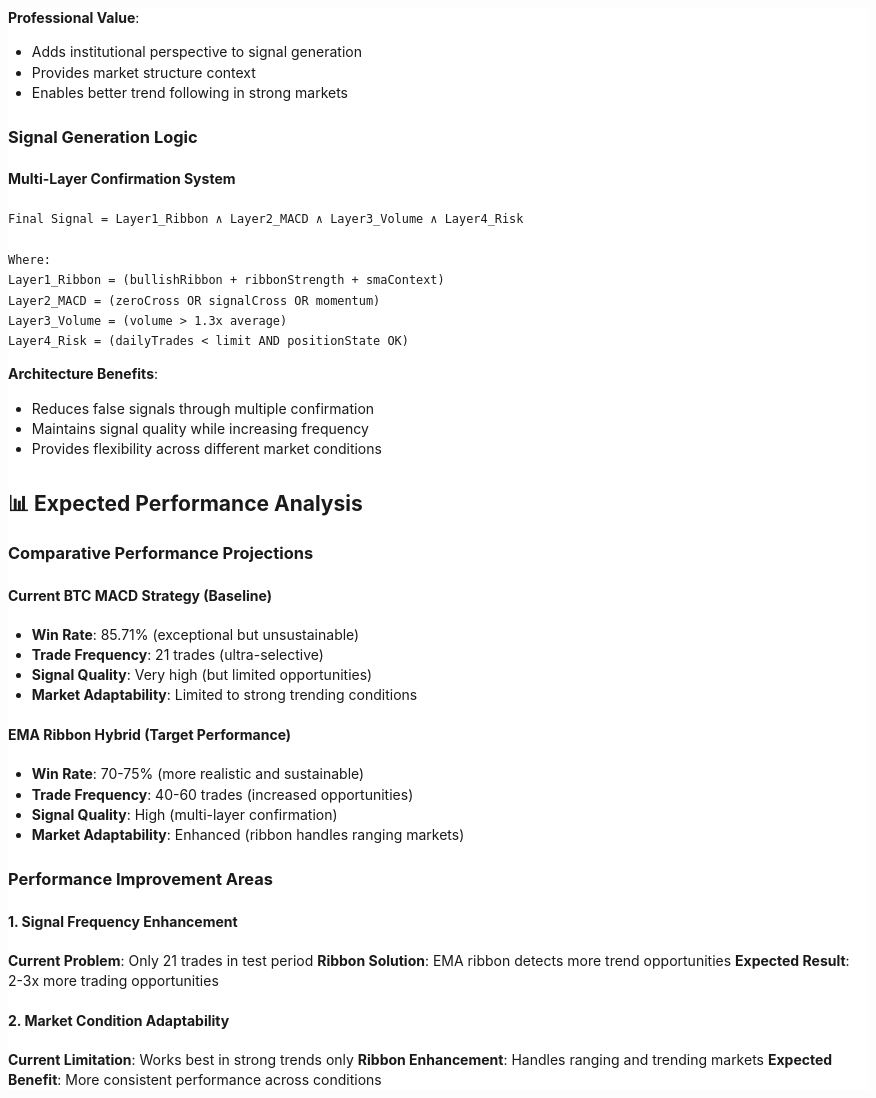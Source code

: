 **Professional Value**:
- Adds institutional perspective to signal generation
- Provides market structure context
- Enables better trend following in strong markets

### Signal Generation Logic

#### Multi-Layer Confirmation System
```
Final Signal = Layer1_Ribbon ∧ Layer2_MACD ∧ Layer3_Volume ∧ Layer4_Risk

Where:
Layer1_Ribbon = (bullishRibbon + ribbonStrength + smaContext)
Layer2_MACD = (zeroCross OR signalCross OR momentum) 
Layer3_Volume = (volume > 1.3x average)
Layer4_Risk = (dailyTrades < limit AND positionState OK)
```

**Architecture Benefits**:
- Reduces false signals through multiple confirmation
- Maintains signal quality while increasing frequency
- Provides flexibility across different market conditions

## 📊 Expected Performance Analysis

### Comparative Performance Projections

#### Current BTC MACD Strategy (Baseline)
- **Win Rate**: 85.71% (exceptional but unsustainable)
- **Trade Frequency**: 21 trades (ultra-selective)
- **Signal Quality**: Very high (but limited opportunities)
- **Market Adaptability**: Limited to strong trending conditions

#### EMA Ribbon Hybrid (Target Performance)
- **Win Rate**: 70-75% (more realistic and sustainable)
- **Trade Frequency**: 40-60 trades (increased opportunities)
- **Signal Quality**: High (multi-layer confirmation)
- **Market Adaptability**: Enhanced (ribbon handles ranging markets)

### Performance Improvement Areas

#### 1. Signal Frequency Enhancement
**Current Problem**: Only 21 trades in test period
**Ribbon Solution**: EMA ribbon detects more trend opportunities
**Expected Result**: 2-3x more trading opportunities

#### 2. Market Condition Adaptability  
**Current Limitation**: Works best in strong trends only
**Ribbon Enhancement**: Handles ranging and trending markets
**Expected Benefit**: More consistent performance across conditions
